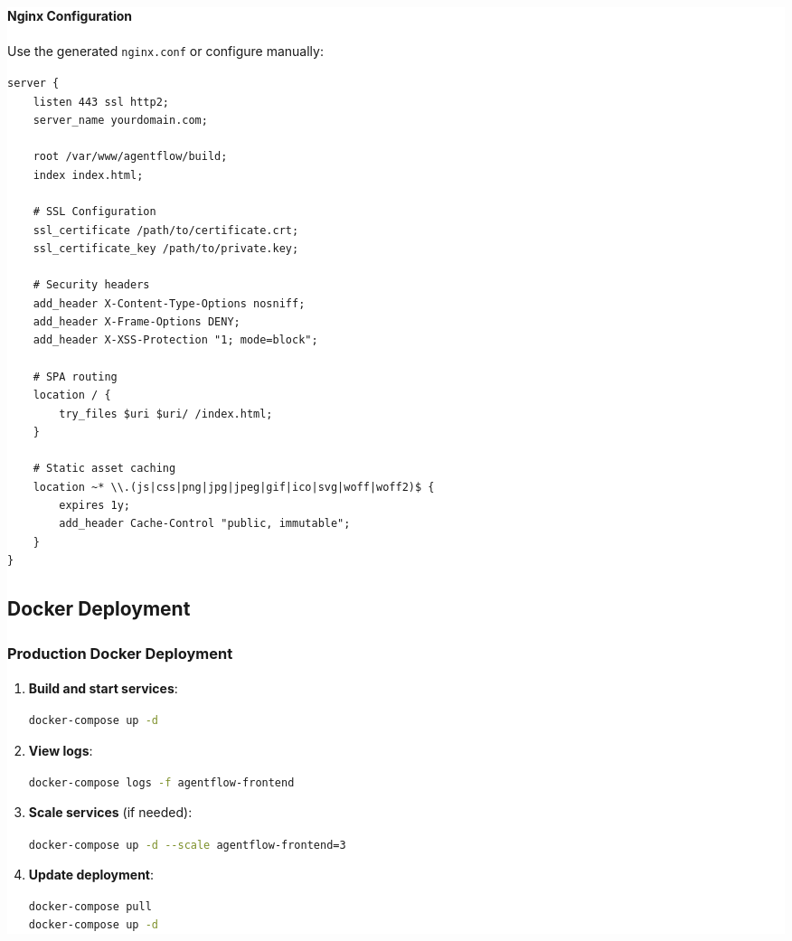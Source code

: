 #### Nginx Configuration

Use the generated `nginx.conf` or configure manually:

```nginx
server {
    listen 443 ssl http2;
    server_name yourdomain.com;
    
    root /var/www/agentflow/build;
    index index.html;
    
    # SSL Configuration
    ssl_certificate /path/to/certificate.crt;
    ssl_certificate_key /path/to/private.key;
    
    # Security headers
    add_header X-Content-Type-Options nosniff;
    add_header X-Frame-Options DENY;
    add_header X-XSS-Protection "1; mode=block";
    
    # SPA routing
    location / {
        try_files $uri $uri/ /index.html;
    }
    
    # Static asset caching
    location ~* \\.(js|css|png|jpg|jpeg|gif|ico|svg|woff|woff2)$ {
        expires 1y;
        add_header Cache-Control "public, immutable";
    }
}
```

## Docker Deployment

### Production Docker Deployment

1. **Build and start services**:
   ```bash
   docker-compose up -d
   ```

2. **View logs**:
   ```bash
   docker-compose logs -f agentflow-frontend
   ```

3. **Scale services** (if needed):
   ```bash
   docker-compose up -d --scale agentflow-frontend=3
   ```

4. **Update deployment**:
   ```bash
   docker-compose pull
   docker-compose up -d
   ```
